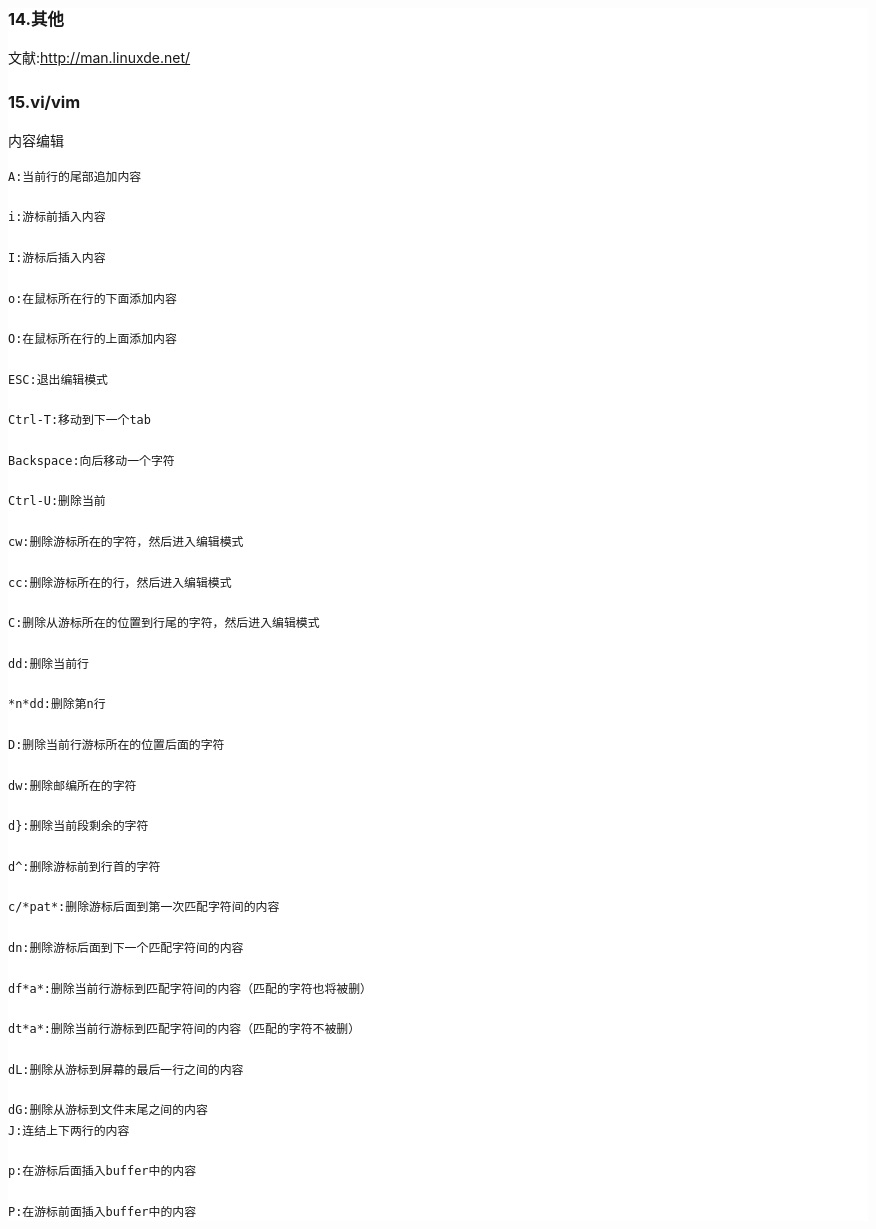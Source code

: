 



### 14.其他

文献:http://man.linuxde.net/



### 15.vi/vim

内容编辑

```
A:当前行的尾部追加内容

i:游标前插入内容

I:游标后插入内容

o:在鼠标所在行的下面添加内容

O:在鼠标所在行的上面添加内容

ESC:退出编辑模式

Ctrl-T:移动到下一个tab

Backspace:向后移动一个字符

Ctrl-U:删除当前

cw:删除游标所在的字符，然后进入编辑模式

cc:删除游标所在的行，然后进入编辑模式

C:删除从游标所在的位置到行尾的字符，然后进入编辑模式

dd:删除当前行

*n*dd:删除第n行

D:删除当前行游标所在的位置后面的字符

dw:删除邮编所在的字符

d}:删除当前段剩余的字符

d^:删除游标前到行首的字符

c/*pat*:删除游标后面到第一次匹配字符间的内容

dn:删除游标后面到下一个匹配字符间的内容

df*a*:删除当前行游标到匹配字符间的内容（匹配的字符也将被删）

dt*a*:删除当前行游标到匹配字符间的内容（匹配的字符不被删）

dL:删除从游标到屏幕的最后一行之间的内容

dG:删除从游标到文件末尾之间的内容
J:连结上下两行的内容

p:在游标后面插入buffer中的内容

P:在游标前面插入buffer中的内容
```